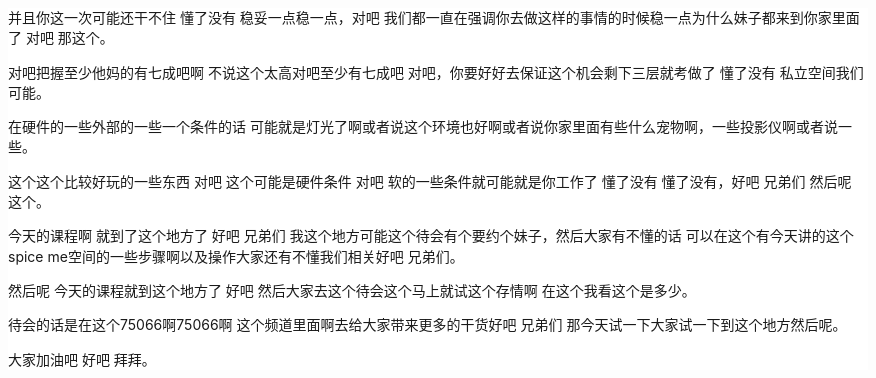 并且你这一次可能还干不住 懂了没有 稳妥一点稳一点，对吧 我们都一直在强调你去做这样的事情的时候稳一点为什么妹子都来到你家里面了 对吧 那这个。

对吧把握至少他妈的有七成吧啊 不说这个太高对吧至少有七成吧 对吧，你要好好去保证这个机会剩下三层就考做了 懂了没有 私立空间我们可能。

在硬件的一些外部的一些一个条件的话 可能就是灯光了啊或者说这个环境也好啊或者说你家里面有些什么宠物啊，一些投影仪啊或者说一些。

这个这个比较好玩的一些东西 对吧 这个可能是硬件条件 对吧 软的一些条件就可能就是你工作了 懂了没有 懂了没有，好吧 兄弟们 然后呢 这个。

今天的课程啊 就到了这个地方了 好吧 兄弟们 我这个地方可能这个待会有个要约个妹子，然后大家有不懂的话 可以在这个有今天讲的这个spice me空间的一些步骤啊以及操作大家还有不懂我们相关好吧 兄弟们。

然后呢 今天的课程就到这个地方了 好吧 然后大家去这个待会这个马上就试这个存情啊 在这个我看这个是多少。

待会的话是在这个75066啊75066啊 这个频道里面啊去给大家带来更多的干货好吧 兄弟们 那今天试一下大家试一下到这个地方然后呢。

大家加油吧 好吧 拜拜。